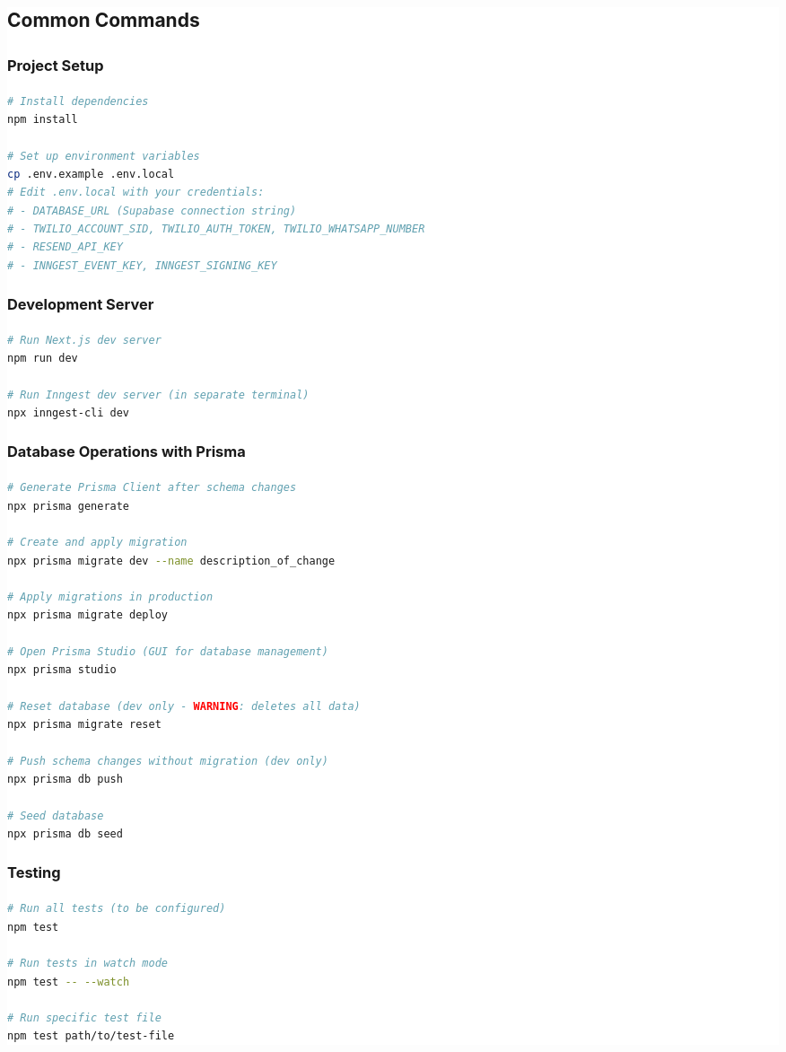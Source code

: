 ## Common Commands

### Project Setup
```bash
# Install dependencies
npm install

# Set up environment variables
cp .env.example .env.local
# Edit .env.local with your credentials:
# - DATABASE_URL (Supabase connection string)
# - TWILIO_ACCOUNT_SID, TWILIO_AUTH_TOKEN, TWILIO_WHATSAPP_NUMBER
# - RESEND_API_KEY
# - INNGEST_EVENT_KEY, INNGEST_SIGNING_KEY
```

### Development Server
```bash
# Run Next.js dev server
npm run dev

# Run Inngest dev server (in separate terminal)
npx inngest-cli dev
```

### Database Operations with Prisma
```bash
# Generate Prisma Client after schema changes
npx prisma generate

# Create and apply migration
npx prisma migrate dev --name description_of_change

# Apply migrations in production
npx prisma migrate deploy

# Open Prisma Studio (GUI for database management)
npx prisma studio

# Reset database (dev only - WARNING: deletes all data)
npx prisma migrate reset

# Push schema changes without migration (dev only)
npx prisma db push

# Seed database
npx prisma db seed
```

### Testing
```bash
# Run all tests (to be configured)
npm test

# Run tests in watch mode
npm test -- --watch

# Run specific test file
npm test path/to/test-file
```
